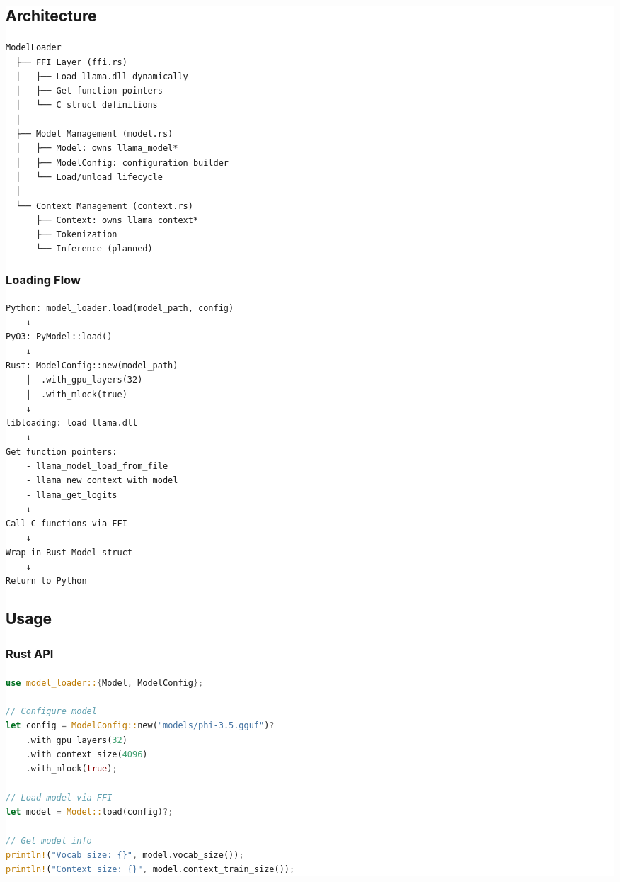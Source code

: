 ## Architecture

```
ModelLoader
  ├── FFI Layer (ffi.rs)
  │   ├── Load llama.dll dynamically
  │   ├── Get function pointers
  │   └── C struct definitions
  │
  ├── Model Management (model.rs)
  │   ├── Model: owns llama_model*
  │   ├── ModelConfig: configuration builder
  │   └── Load/unload lifecycle
  │
  └── Context Management (context.rs)
      ├── Context: owns llama_context*
      ├── Tokenization
      └── Inference (planned)
```

### Loading Flow

```
Python: model_loader.load(model_path, config)
    ↓
PyO3: PyModel::load()
    ↓
Rust: ModelConfig::new(model_path)
    │  .with_gpu_layers(32)
    │  .with_mlock(true)
    ↓
libloading: load llama.dll
    ↓
Get function pointers:
    - llama_model_load_from_file
    - llama_new_context_with_model
    - llama_get_logits
    ↓
Call C functions via FFI
    ↓
Wrap in Rust Model struct
    ↓
Return to Python
```

## Usage

### Rust API

```rust
use model_loader::{Model, ModelConfig};

// Configure model
let config = ModelConfig::new("models/phi-3.5.gguf")?
    .with_gpu_layers(32)
    .with_context_size(4096)
    .with_mlock(true);

// Load model via FFI
let model = Model::load(config)?;

// Get model info
println!("Vocab size: {}", model.vocab_size());
println!("Context size: {}", model.context_train_size());
```
